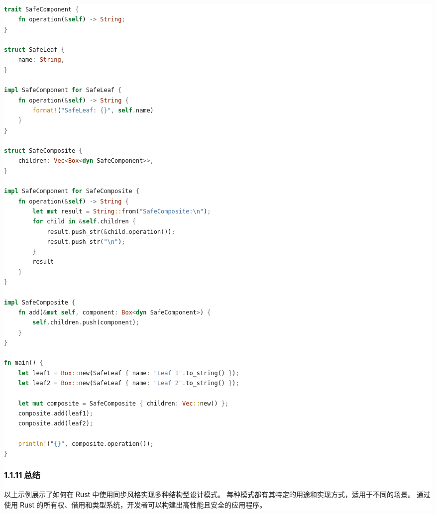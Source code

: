 ```rust
trait SafeComponent {
    fn operation(&self) -> String;
}

struct SafeLeaf {
    name: String,
}

impl SafeComponent for SafeLeaf {
    fn operation(&self) -> String {
        format!("SafeLeaf: {}", self.name)
    }
}

struct SafeComposite {
    children: Vec<Box<dyn SafeComponent>>,
}

impl SafeComponent for SafeComposite {
    fn operation(&self) -> String {
        let mut result = String::from("SafeComposite:\n");
        for child in &self.children {
            result.push_str(&child.operation());
            result.push_str("\n");
        }
        result
    }
}

impl SafeComposite {
    fn add(&mut self, component: Box<dyn SafeComponent>) {
        self.children.push(component);
    }
}

fn main() {
    let leaf1 = Box::new(SafeLeaf { name: "Leaf 1".to_string() });
    let leaf2 = Box::new(SafeLeaf { name: "Leaf 2".to_string() });

    let mut composite = SafeComposite { children: Vec::new() };
    composite.add(leaf1);
    composite.add(leaf2);

    println!("{}", composite.operation());
}

```

### 1.1.11 总结

以上示例展示了如何在 Rust 中使用同步风格实现多种结构型设计模式。
每种模式都有其特定的用途和实现方式，适用于不同的场景。
通过使用 Rust 的所有权、借用和类型系统，开发者可以构建出高性能且安全的应用程序。
